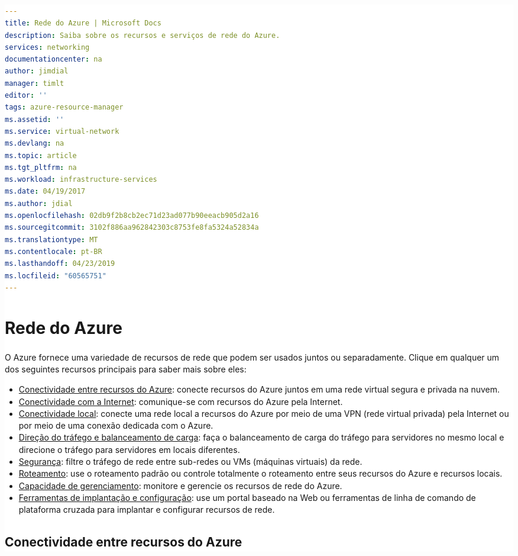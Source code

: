 ```yaml
---
title: Rede do Azure | Microsoft Docs
description: Saiba sobre os recursos e serviços de rede do Azure.
services: networking
documentationcenter: na
author: jimdial
manager: timlt
editor: ''
tags: azure-resource-manager
ms.assetid: ''
ms.service: virtual-network
ms.devlang: na
ms.topic: article
ms.tgt_pltfrm: na
ms.workload: infrastructure-services
ms.date: 04/19/2017
ms.author: jdial
ms.openlocfilehash: 02db9f2b8cb2ec71d23ad077b90eeacb905d2a16
ms.sourcegitcommit: 3102f886aa962842303c8753fe8fa5324a52834a
ms.translationtype: MT
ms.contentlocale: pt-BR
ms.lasthandoff: 04/23/2019
ms.locfileid: "60565751"
---
```

# <a name="azure-networking"></a>Rede do Azure

O Azure fornece uma variedade de recursos de rede que podem ser usados juntos ou separadamente. Clique em qualquer um dos seguintes recursos principais para saber mais sobre eles:
- [Conectividade entre recursos do Azure](#connectivity): conecte recursos do Azure juntos em uma rede virtual segura e privada na nuvem.
- [Conectividade com a Internet](#internet-connectivity): comunique-se com recursos do Azure pela Internet.
- [Conectividade local](#on-premises-connectivity): conecte uma rede local a recursos do Azure por meio de uma VPN (rede virtual privada) pela Internet ou por meio de uma conexão dedicada com o Azure.
- [Direção do tráfego e balanceamento de carga](#load-balancing): faça o balanceamento de carga do tráfego para servidores no mesmo local e direcione o tráfego para servidores em locais diferentes.
- [Segurança](#security): filtre o tráfego de rede entre sub-redes ou VMs (máquinas virtuais) da rede.
- [Roteamento](#routing): use o roteamento padrão ou controle totalmente o roteamento entre seus recursos do Azure e recursos locais.
- [Capacidade de gerenciamento](#manageability): monitore e gerencie os recursos de rede do Azure.
- [Ferramentas de implantação e configuração](#tools): use um portal baseado na Web ou ferramentas de linha de comando de plataforma cruzada para implantar e configurar recursos de rede.

## <a name="connectivity"></a>Conectividade entre recursos do Azure
